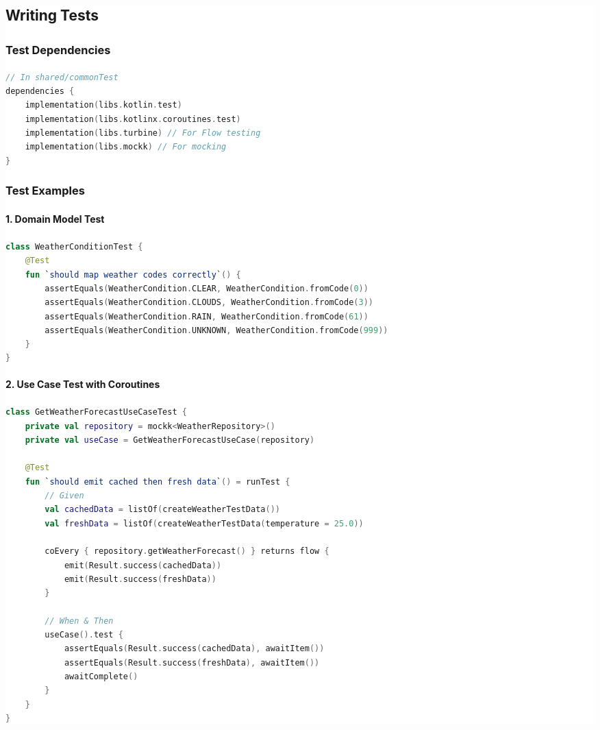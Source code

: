 ## Writing Tests

### Test Dependencies

```kotlin
// In shared/commonTest
dependencies {
    implementation(libs.kotlin.test)
    implementation(libs.kotlinx.coroutines.test)
    implementation(libs.turbine) // For Flow testing
    implementation(libs.mockk) // For mocking
}
```

### Test Examples

#### 1. Domain Model Test
```kotlin
class WeatherConditionTest {
    @Test
    fun `should map weather codes correctly`() {
        assertEquals(WeatherCondition.CLEAR, WeatherCondition.fromCode(0))
        assertEquals(WeatherCondition.CLOUDS, WeatherCondition.fromCode(3))
        assertEquals(WeatherCondition.RAIN, WeatherCondition.fromCode(61))
        assertEquals(WeatherCondition.UNKNOWN, WeatherCondition.fromCode(999))
    }
}
```

#### 2. Use Case Test with Coroutines
```kotlin
class GetWeatherForecastUseCaseTest {
    private val repository = mockk<WeatherRepository>()
    private val useCase = GetWeatherForecastUseCase(repository)
    
    @Test
    fun `should emit cached then fresh data`() = runTest {
        // Given
        val cachedData = listOf(createWeatherTestData())
        val freshData = listOf(createWeatherTestData(temperature = 25.0))
        
        coEvery { repository.getWeatherForecast() } returns flow {
            emit(Result.success(cachedData))
            emit(Result.success(freshData))
        }
        
        // When & Then
        useCase().test {
            assertEquals(Result.success(cachedData), awaitItem())
            assertEquals(Result.success(freshData), awaitItem())
            awaitComplete()
        }
    }
}
```
